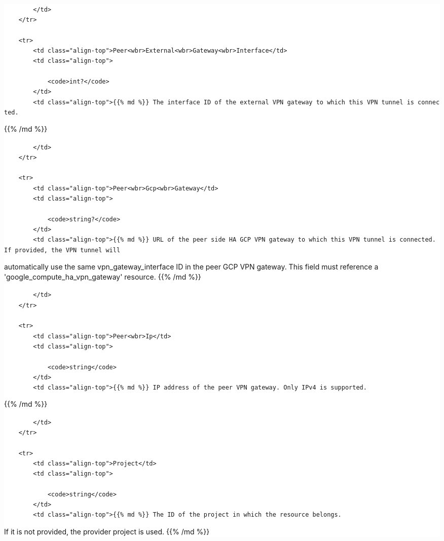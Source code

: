             
            </td>
        </tr>
    
        <tr>
            <td class="align-top">Peer<wbr>External<wbr>Gateway<wbr>Interface</td>
            <td class="align-top">
                
                <code>int?</code>
            </td>
            <td class="align-top">{{% md %}} The interface ID of the external VPN gateway to which this VPN tunnel is connected.
 {{% /md %}}

            
            </td>
        </tr>
    
        <tr>
            <td class="align-top">Peer<wbr>Gcp<wbr>Gateway</td>
            <td class="align-top">
                
                <code>string?</code>
            </td>
            <td class="align-top">{{% md %}} URL of the peer side HA GCP VPN gateway to which this VPN tunnel is connected. If provided, the VPN tunnel will
automatically use the same vpn_gateway_interface ID in the peer GCP VPN gateway. This field must reference a
&#39;google_compute_ha_vpn_gateway&#39; resource.
 {{% /md %}}

            
            </td>
        </tr>
    
        <tr>
            <td class="align-top">Peer<wbr>Ip</td>
            <td class="align-top">
                
                <code>string</code>
            </td>
            <td class="align-top">{{% md %}} IP address of the peer VPN gateway. Only IPv4 is supported.
 {{% /md %}}

            
            </td>
        </tr>
    
        <tr>
            <td class="align-top">Project</td>
            <td class="align-top">
                
                <code>string</code>
            </td>
            <td class="align-top">{{% md %}} The ID of the project in which the resource belongs.
If it is not provided, the provider project is used.
 {{% /md %}}
